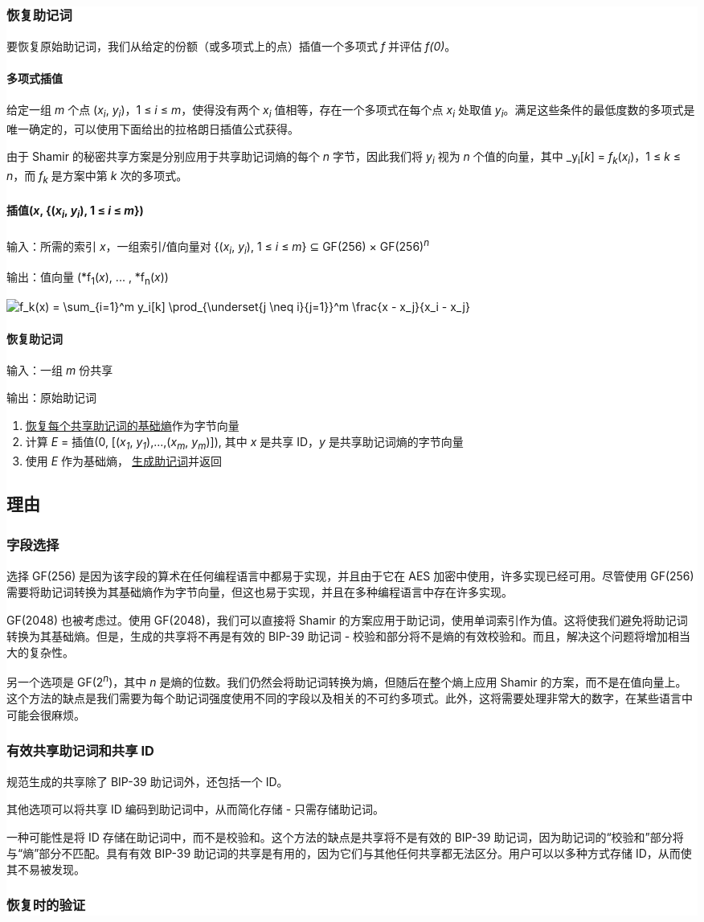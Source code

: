 
### 恢复助记词

要恢复原始助记词，我们从给定的份额（或多项式上的点）插值一个多项式 _f_ 并评估 _f(0)_。

#### 多项式插值

给定一组 _m_ 个点 (_x<sub>i</sub>_, _y<sub>i</sub>_)，1 &le; _i_ &le; _m_，使得没有两个 _x<sub>i</sub>_ 值相等，存在一个多项式在每个点 _x<sub>i</sub>_ 处取值 _y<sub>i</sub>_。满足这些条件的最低度数的多项式是唯一确定的，可以使用下面给出的拉格朗日插值公式获得。

由于 Shamir 的秘密共享方案是分别应用于共享助记词熵的每个 _n_ 字节，因此我们将 _y<sub>i</sub>_ 视为 _n_ 个值的向量，其中 _y<sub>i</sub>[_k_] = _f<sub>k</sub>_(_x<sub>i</sub>_)，1 &le; _k_ &le; _n_，而 _f<sub>k</sub>_ 是方案中第 _k_ 次的多项式。
#### 插值(*x*, {(*x<sub>i</sub>*, *y<sub>i</sub>*), 1 &le; *i* &le; *m*})

输入：所需的索引 *x*，一组索引/值向量对 {(*x<sub>i</sub>*, *y<sub>_i_*</sub>), 1 &le; *i* &le; *m*} &subseteq; GF(256) &times; GF(256)<sup>*n*</sup>

输出：值向量 (*f<sub>1</sub>(*x*), ... , *f<sub>n</sub>(*x*))

![f_k(x) = \sum_{i=1}^m y_i[k] \prod_{\underset{j \neq i}{j=1}}^m \frac{x - x_j}{x_i - x_j}](../assets/eip-3450/lagrange.gif)

#### 恢复助记词

输入：一组 *m* 份共享

输出：原始助记词

1. [恢复每个共享助记词的基础熵](#recovering-the-entropy)作为字节向量
2. 计算 *E* = 插值(0, [(*x<sub>1</sub>*, *y<sub>1</sub>*),...,(*x<sub>m</sub>*, *y<sub>m</sub>*)]), 其中 *x* 是共享 ID，*y* 是共享助记词熵的字节向量
3. 使用 *E* 作为基础熵， [生成助记词](#generating-the-mnemonic)并返回

## 理由

### 字段选择

选择 GF(256) 是因为该字段的算术在任何编程语言中都易于实现，并且由于它在 AES 加密中使用，许多实现已经可用。尽管使用 GF(256) 需要将助记词转换为其基础熵作为字节向量，但这也易于实现，并且在多种编程语言中存在许多实现。

GF(2048) 也被考虑过。使用 GF(2048)，我们可以直接将 Shamir 的方案应用于助记词，使用单词索引作为值。这将使我们避免将助记词转换为其基础熵。但是，生成的共享将不再是有效的 BIP-39 助记词 - 校验和部分将不是熵的有效校验和。而且，解决这个问题将增加相当大的复杂性。

另一个选项是 GF(2<sup>*n*</sup>)，其中 *n* 是熵的位数。我们仍然会将助记词转换为熵，但随后在整个熵上应用 Shamir 的方案，而不是在值向量上。这个方法的缺点是我们需要为每个助记词强度使用不同的字段以及相关的不可约多项式。此外，这将需要处理非常大的数字，在某些语言中可能会很麻烦。

### 有效共享助记词和共享 ID

规范生成的共享除了 BIP-39 助记词外，还包括一个 ID。

其他选项可以将共享 ID 编码到助记词中，从而简化存储 - 只需存储助记词。

一种可能性是将 ID 存储在助记词中，而不是校验和。这个方法的缺点是共享将不是有效的 BIP-39 助记词，因为助记词的“校验和”部分将与“熵”部分不匹配。具有有效 BIP-39 助记词的共享是有用的，因为它们与其他任何共享都无法区分。用户可以以多种方式存储 ID，从而使其不易被发现。

### 恢复时的验证
